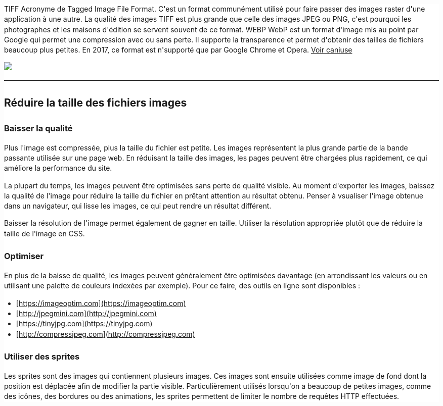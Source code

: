 </tr>
<tr>
  <th align="left">TIFF</th>
  <td>Acronyme de Tagged Image File Format. C'est un format communément utilisé pour faire passer des images raster d'une application à une autre. La qualité des images TIFF est plus grande que celle des images JPEG ou PNG, c'est pourquoi les photographes et les maisons d'édition se servent souvent de ce format.</td>
</tr>
<tr>
  <th align="left">WEBP</th>
  <td>WebP est un format d'image mis au point par Google qui permet une compression avec ou sans perte. Il supporte la transparence et permet d'obtenir des tailles de fichiers beaucoup plus petites. En 2017, ce format est n'supporté que par Google Chrome et Opera. <a href="https://caniuse.com/#feat=webp">Voir caniuse</a></td>
</tr>
</table>

![](https://i.imgur.com/W5vXufi.png)

---

## Réduire la taille des fichiers images

### Baisser la qualité

Plus l'image est compressée, plus la taille du fichier est petite. Les images représentent la plus grande partie de la bande passante utilisée sur une page web. En réduisant la taille des images, les pages peuvent être chargées plus rapidement, ce qui améliore la performance du site.

La plupart du temps, les images peuvent être optimisées sans perte de qualité visible. Au moment d'exporter les images, baissez la qualité de l'image pour réduire la taille du fichier en prêtant attention au résultat obtenu. Penser à vsualiser l'image obtenue dans un navigateur, qui lisse les images, ce qui peut rendre un résultat différent.

Baisser la résolution de l'image permet également de gagner en taille. Utiliser la résolution appropriée plutôt que de réduire la taille de l'image en CSS.

### Optimiser

En plus de la baisse de qualité, les images peuvent généralement être optimisées davantage (en arrondissant les valeurs ou en utilisant une palette de couleurs indexées par exemple). Pour ce faire, des outils en ligne sont disponibles :
- [https://imageoptim.com](https://imageoptim.com)
- [http://jpegmini.com](http://jpegmini.com)
- [https://tinyjpg.com](https://tinyjpg.com)
- [http://compressjpeg.com](http://compressjpeg.com)

### Utiliser des sprites

Les sprites sont des images qui contiennent plusieurs images.
Ces images sont ensuite utilisées comme image de fond dont la position est déplacée afin de modifier la partie visible.
Particulièrement utilisés lorsqu'on a beaucoup de petites images, comme des icônes, des bordures ou des animations, les sprites permettent de limiter le nombre de requêtes HTTP effectuées.
